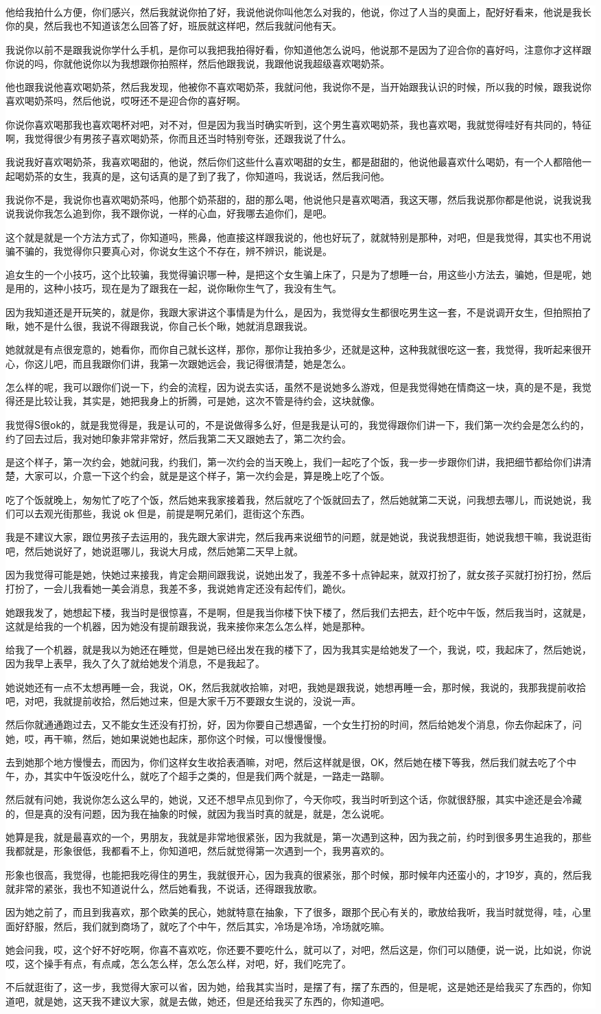 他给我拍什么方便，你们感兴，然后我就说你拍了好，我说他说你叫他怎么对我的，他说，你过了人当的臭面上，配好好看来，他说是我长你的臭，然后我也不知道该怎么回答了好，班辰就这样吧，然后我就问他有天。

我说你以前不是跟我说你学什么手机，是你可以我把我拍得好看，你知道他怎么说吗，他说那不是因为了迎合你的喜好吗，注意你才这样跟你说的吗，你就他说你以为我想跟你拍照样，然后他跟我说，我跟他说我超级喜欢喝奶茶。

他也跟我说他喜欢喝奶茶，然后我发现，他被你不喜欢喝奶茶，我就问他，我说你不是，当开始跟我认识的时候，所以我的时候，跟我说你喜欢喝奶茶吗，然后他说，哎呀还不是迎合你的喜好啊。

你说你喜欢喝那我也喜欢喝杯对吧，对不对，但是因为我当时确实听到，这个男生喜欢喝奶茶，我也喜欢喝，我就觉得哇好有共同的，特征啊，我觉得很少有男孩子喜欢喝奶茶，你而且还当时特别夸张，还跟我说了什么。

我说我好喜欢喝奶茶，我喜欢喝甜的，他说，然后你们这些什么喜欢喝甜的女生，都是甜甜的，他说他最喜欢什么喝奶，有一个人都陪他一起喝奶茶的女生，我真的是，这句话真的是了到了我了，你知道吗，我说话，然后我问他。

我说你不是，我说你也喜欢喝奶茶吗，他那个奶茶甜的，甜的那么喝，他说他只是喜欢喝酒，我这天哪，然后我说那你都是他说，说我说我说我说你我怎么追到你，我不跟你说，一样的心血，好我哪去追你们，是吧。

这个就是就是一个方法方式了，你知道吗，熊鼻，他直接这样跟我说的，他也好玩了，就就特别是那种，对吧，但是我觉得，其实也不用说骗不骗的，我觉得你只要真心对，你说女生这个不存在，辨不辨识，能说是。

追女生的一个小技巧，这个比较骗，我觉得骗识哪一种，是把这个女生骗上床了，只是为了想睡一台，用这些小方法去，骗她，但是呢，她是用的，这种小技巧，现在是为了跟我在一起，说你瞅你生气了，我没有生气。

因为我知道还是开玩笑的，就是你，我跟大家讲这个事情是为什么，是因为，我觉得女生都很吃男生这一套，不是说调开女生，但拍照拍了瞅，她不是什么很，我说不得跟我说，你自己长个瞅，她就消息跟我说。

她就就是有点很宠意的，她看你，而你自己就长这样，那你，那你让我拍多少，还就是这种，这种我就很吃这一套，我觉得，我听起来很开心，你这儿吧，而且我跟你们讲，我第一次跟她远会，我记得很清楚，她是怎么。

怎么样的呢，我可以跟你们说一下，约会的流程，因为说去实话，虽然不是说她多么游戏，但是我觉得她在情商这一块，真的是不是，我觉得还是比较让我，其实是，她把我身上的折腾，可是她，这次不管是待约会，这块就像。

我觉得S很ok的，就是我觉得是，我是认可的，不是说做得多么好，但是我是认可的，我觉得跟你们讲一下，我们第一次约会是怎么约的，约了回去过后，我对她印象非常非常好，然后我第二天又跟她去了，第二次约会。

是这个样子，第一次约会，她就问我，约我们，第一次约会的当天晚上，我们一起吃了个饭，我一步一步跟你们讲，我把细节都给你们讲清楚，大家可以，介意一下这个约会，就是是这个样子，第一次约会是，算是晚上吃了个饭。

吃了个饭就晚上，匆匆忙了吃了个饭，然后她来我家接着我，然后就吃了个饭就回去了，然后她就第二天说，问我想去哪儿，而说她说，我们可以去观光街那些，我说 ok 但是，前提是啊兄弟们，逛街这个东西。

我是不建议大家，跟位男孩子去运用的，我先跟大家讲完，然后我再来说细节的问题，就是她说，我说我想逛街，她说我想干嘛，我说逛街吧，然后她说好了，她说逛哪儿，我说大月成，然后她第二天早上就。

因为我觉得可能是她，快她过来接我，肯定会期间跟我说，说她出发了，我差不多十点钟起来，就双打扮了，就女孩子买就打扮打扮，然后打扮了，一会儿我看她一美会消息，我差不多，我说她肯定还没有起传们，跪伙。

她跟我发了，她想起下楼，我当时是很惊喜，不是啊，但是我当你楼下快下楼了，然后我们去把去，赶个吃中午饭，然后我当时，这就是，这就是给我的一个机器，因为她没有提前跟我说，我来接你来怎么怎么样，她是那种。

给我了一个机器，就是我以为她还在睡觉，但是她已经出发在我的楼下了，因为我其实是给她发了一个，我说，哎，我起床了，然后她说，因为我早上表早，我久了久了就给她发个消息，不是我起了。

她说她还有一点不太想再睡一会，我说，OK，然后我就收拾嘛，对吧，我她是跟我说，她想再睡一会，那时候，我说的，我那我提前收拾吧，对吧，我就提前收拾，然后她过来，但是大家千万不要跟女生说的，没说一声。

然后你就通通跑过去，又不能女生还没有打扮，好，因为你要自己想遇留，一个女生打扮的时间，然后给她发个消息，你去你起床了，问她，哎，再干嘛，然后，她如果说她也起床，那你这个时候，可以慢慢慢慢。

去到她那个地方慢慢去，而因为，你们这样女生收拾表酒嘛，对吧，然后这样就是很，OK，然后她在楼下等我，然后我们就去吃了个中午，办，其实中午饭没吃什么，就吃了个超手之类的，但是我们两个就是，一路走一路聊。

然后就有问她，我说你怎么这么早的，她说，又还不想早点见到你了，今天你哎，我当时听到这个话，你就很舒服，其实中途还是会冷藏的，但是真的没有问题，因为我在抽象的时候，就因为我当时真的就是，就是，怎么说呢。

她算是我，就是最喜欢的一个，男朋友，我就是非常地很紧张，因为我就是，第一次遇到这种，因为我之前，约时到很多男生追我的，那些我都就是，形象很低，我都看不上，你知道吧，然后就觉得第一次遇到一个，我男喜欢的。

形象也很高，我觉得，也能把我吃得住的男生，我就很开心，因为我真的很紧张，那个时候，那时候年内还蛮小的，才19岁，真的，然后我就非常的紧张，我也不知道说什么，然后她看我，不说话，还得跟我放歌。

因为她之前了，而且到我喜欢，那个欧美的民心，她就特意在抽象，下了很多，跟那个民心有关的，歌放给我听，我当时就觉得，哇，心里面好舒服，然后，我们就到商场了，就吃了个中午，然后其实，冷场是冷场，冷场就吃嘛。

她会问我，哎，这个好不好吃啊，你喜不喜欢吃，你还要不要吃什么，就可以了，对吧，然后这是，你们可以随便，说一说，比如说，你说哎，这个操手有点，有点咸，怎么怎么样，怎么怎么样，对吧，好，我们吃完了。

不后就逛街了，这一步，我觉得大家可以省，因为她，给我其实当时，是摆了有，摆了东西的，但是呢，这是她还是给我买了东西的，你知道吧，就是她，这天我不建议大家，就是去做，她还，但是还给我买了东西的，你知道吧。
